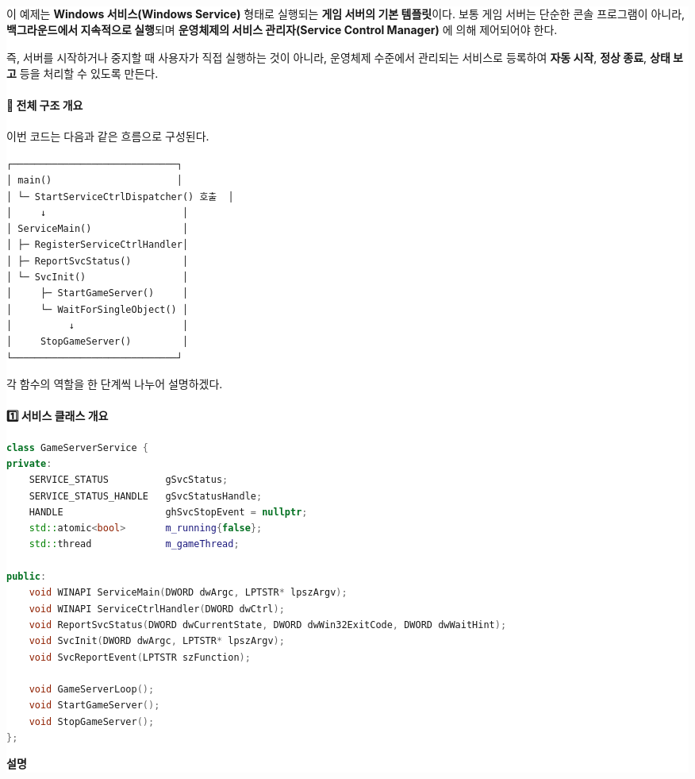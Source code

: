 이 예제는 **Windows 서비스(Windows Service)** 형태로 실행되는 **게임 서버의 기본 템플릿**이다.
보통 게임 서버는 단순한 콘솔 프로그램이 아니라, **백그라운드에서 지속적으로 실행**되며 **운영체제의 서비스 관리자(Service Control Manager)** 에 의해 제어되어야 한다.

즉, 서버를 시작하거나 중지할 때 사용자가 직접 실행하는 것이 아니라,
운영체제 수준에서 관리되는 서비스로 등록하여 **자동 시작**, **정상 종료**, **상태 보고** 등을 처리할 수 있도록 만든다.


#### 🧠 전체 구조 개요
이번 코드는 다음과 같은 흐름으로 구성된다.

```
┌─────────────────────────────┐
│ main()                      │
│ └─ StartServiceCtrlDispatcher() 호출  │
│     ↓                        │
│ ServiceMain()                │
│ ├─ RegisterServiceCtrlHandler│
│ ├─ ReportSvcStatus()         │
│ └─ SvcInit()                 │
│     ├─ StartGameServer()     │
│     └─ WaitForSingleObject() │
│          ↓                   │
│     StopGameServer()         │
└─────────────────────────────┘
```

각 함수의 역할을 한 단계씩 나누어 설명하겠다.

#### 1️⃣ 서비스 클래스 개요

```cpp
class GameServerService {
private:
    SERVICE_STATUS          gSvcStatus;
    SERVICE_STATUS_HANDLE   gSvcStatusHandle;
    HANDLE                  ghSvcStopEvent = nullptr;
    std::atomic<bool>       m_running{false};
    std::thread             m_gameThread;

public:
    void WINAPI ServiceMain(DWORD dwArgc, LPTSTR* lpszArgv);
    void WINAPI ServiceCtrlHandler(DWORD dwCtrl);
    void ReportSvcStatus(DWORD dwCurrentState, DWORD dwWin32ExitCode, DWORD dwWaitHint);
    void SvcInit(DWORD dwArgc, LPTSTR* lpszArgv);
    void SvcReportEvent(LPTSTR szFunction);
    
    void GameServerLoop();
    void StartGameServer();
    void StopGameServer();
};
```

**설명**
